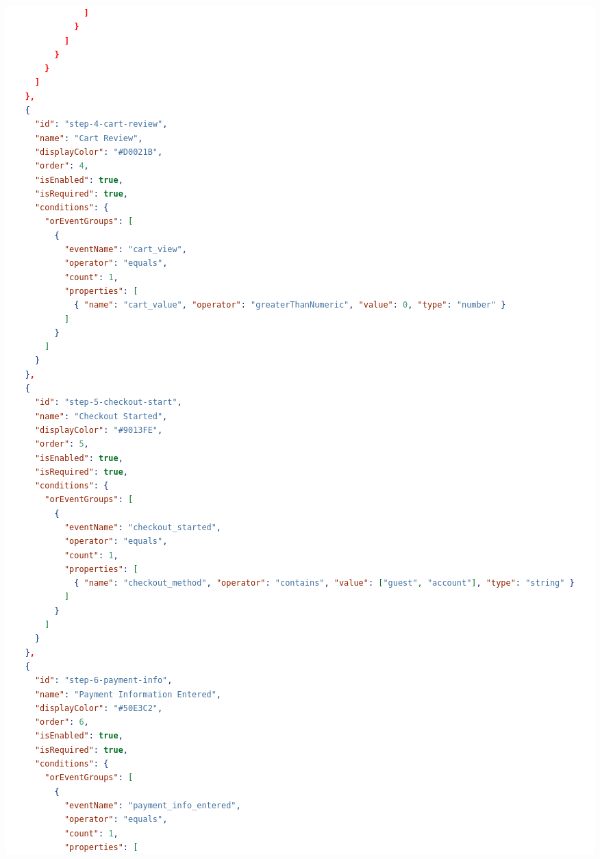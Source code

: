 ```json
                ]
              }
            ]
          }
        }
      ]
    },
    {
      "id": "step-4-cart-review",
      "name": "Cart Review",
      "displayColor": "#D0021B",
      "order": 4,
      "isEnabled": true,
      "isRequired": true,
      "conditions": {
        "orEventGroups": [
          {
            "eventName": "cart_view",
            "operator": "equals",
            "count": 1,
            "properties": [
              { "name": "cart_value", "operator": "greaterThanNumeric", "value": 0, "type": "number" }
            ]
          }
        ]
      }
    },
    {
      "id": "step-5-checkout-start",
      "name": "Checkout Started",
      "displayColor": "#9013FE",
      "order": 5,
      "isEnabled": true,
      "isRequired": true,
      "conditions": {
        "orEventGroups": [
          {
            "eventName": "checkout_started",
            "operator": "equals",
            "count": 1,
            "properties": [
              { "name": "checkout_method", "operator": "contains", "value": ["guest", "account"], "type": "string" }
            ]
          }
        ]
      }
    },
    {
      "id": "step-6-payment-info",
      "name": "Payment Information Entered",
      "displayColor": "#50E3C2",
      "order": 6,
      "isEnabled": true,
      "isRequired": true,
      "conditions": {
        "orEventGroups": [
          {
            "eventName": "payment_info_entered",
            "operator": "equals",
            "count": 1,
            "properties": [
```